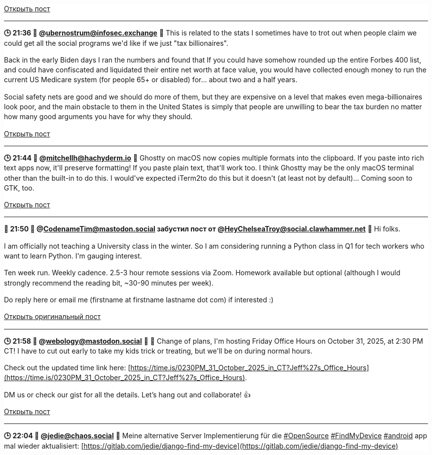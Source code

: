[Открыть пост](https://infosec.exchange/@ubernostrum/115465251240615034)

----
**🕒 21:36 👤 @ubernostrum@infosec.exchange**
💬 This is related to the stats I sometimes have to trot out when people claim we could get all the social programs we'd like if we just "tax billionaires".

Back in the early Biden days I ran the numbers and found that If you could have somehow rounded up the entire Forbes 400 list, and could have confiscated and liquidated their entire net worth at face value, you would have collected enough money to run the current US Medicare system (for people 65+ or disabled) for... about two and a half years.

Social safety nets are good and we should do more of them, but they are expensive on a level that makes even mega-billionaires look poor, and the main obstacle to them in the United States is simply that people are unwilling to bear the tax burden no matter how many good arguments you have for why they should.

[Открыть пост](https://infosec.exchange/@ubernostrum/115465268693212704)

----
**🕒 21:44 👤 @mitchellh@hachyderm.io**
💬 Ghostty on macOS now copies multiple formats into the clipboard. If you paste into rich text apps now, it'll preserve formatting! If you paste plain text, that'll work too. I think Ghostty may be the only macOS terminal other than the built-in to do this. I would've expected iTerm2to do this but it doesn't (at least not by default)... Coming soon to GTK, too.

[Открыть пост](https://hachyderm.io/@mitchellh/115465301725184002)

----
**🔄 21:50 👤 @CodenameTim@mastodon.social забустил пост от @HeyChelseaTroy@social.clawhammer.net**
💬 Hi folks.

I am officially not teaching a University class in the winter. So I am considering running a Python class in Q1 for tech workers who want to learn Python. I'm gauging interest.

Ten week run. Weekly cadence. 2.5-3 hour remote sessions via Zoom. Homework available but optional (although I would strongly recommend the reading bit, ~30-90 minutes per week).

Do reply here or email me (firstname at firstname lastname dot com) if interested :)

[Открыть оригинальный пост](https://social.clawhammer.net/@HeyChelseaTroy/115465301552138739)

----
**🕒 21:58 👤 @webology@mastodon.social**
💬 🎃 Change of plans, I'm hosting Friday Office Hours on October 31, 2025, at 2:30 PM CT! I have to cut out early to take my kids trick or treating, but we'll be on during normal hours. 

Check out the updated time link here: [https://time.is/0230PM_31_October_2025_in_CT?Jeff%27s_Office_Hours](https://time.is/0230PM_31_October_2025_in_CT?Jeff%27s_Office_Hours). 

DM us or check our gist for all the details. Let’s hang out and collaborate! 👍

[Открыть пост](https://mastodon.social/@webology/115465357095946021)

----
**🕒 22:04 👤 @jedie@chaos.social**
💬 Meine alternative Server Implementierung für die [#OpenSource](https://chaos.social/tags/OpenSource) [#FindMyDevice](https://chaos.social/tags/FindMyDevice) [#android](https://chaos.social/tags/android) app mal wieder aktualisiert: [https://gitlab.com/jedie/django-find-my-device](https://gitlab.com/jedie/django-find-my-device)
